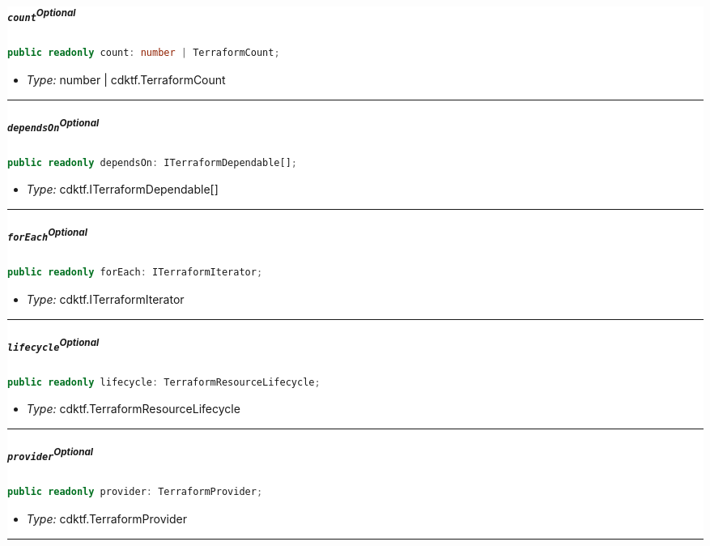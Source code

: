 
##### `count`<sup>Optional</sup> <a name="count" id="rhizo-co-terraform-provider-lacework.resourceGroup.ResourceGroupConfig.property.count"></a>

```typescript
public readonly count: number | TerraformCount;
```

- *Type:* number | cdktf.TerraformCount

---

##### `dependsOn`<sup>Optional</sup> <a name="dependsOn" id="rhizo-co-terraform-provider-lacework.resourceGroup.ResourceGroupConfig.property.dependsOn"></a>

```typescript
public readonly dependsOn: ITerraformDependable[];
```

- *Type:* cdktf.ITerraformDependable[]

---

##### `forEach`<sup>Optional</sup> <a name="forEach" id="rhizo-co-terraform-provider-lacework.resourceGroup.ResourceGroupConfig.property.forEach"></a>

```typescript
public readonly forEach: ITerraformIterator;
```

- *Type:* cdktf.ITerraformIterator

---

##### `lifecycle`<sup>Optional</sup> <a name="lifecycle" id="rhizo-co-terraform-provider-lacework.resourceGroup.ResourceGroupConfig.property.lifecycle"></a>

```typescript
public readonly lifecycle: TerraformResourceLifecycle;
```

- *Type:* cdktf.TerraformResourceLifecycle

---

##### `provider`<sup>Optional</sup> <a name="provider" id="rhizo-co-terraform-provider-lacework.resourceGroup.ResourceGroupConfig.property.provider"></a>

```typescript
public readonly provider: TerraformProvider;
```

- *Type:* cdktf.TerraformProvider

---
